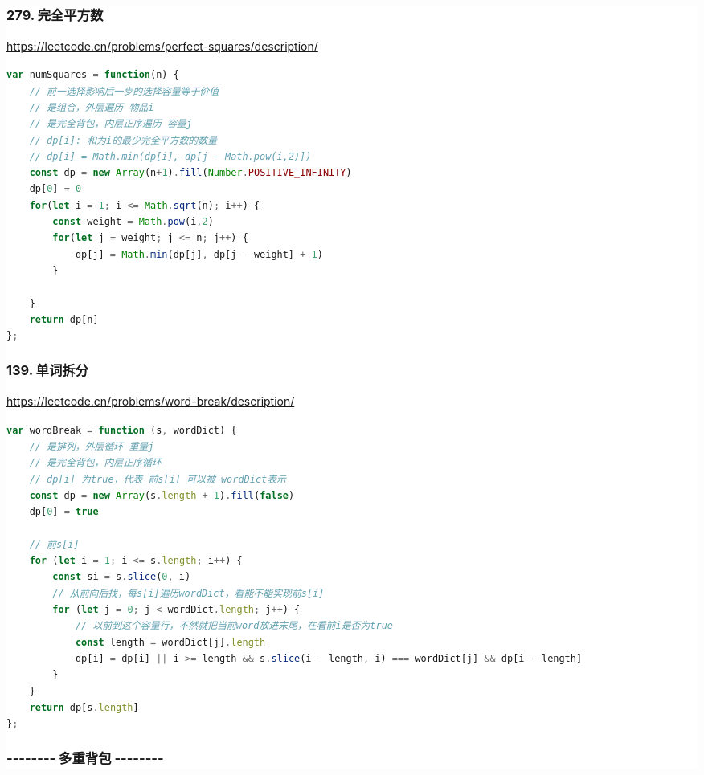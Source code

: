 ### 279. 完全平方数

https://leetcode.cn/problems/perfect-squares/description/

```js
var numSquares = function(n) {
    // 前一选择影响后一步的选择容量等于价值
    // 是组合，外层遍历 物品i
    // 是完全背包，内层正序遍历 容量j
    // dp[i]: 和为i的最少完全平方数的数量
    // dp[i] = Math.min(dp[i], dp[j - Math.pow(i,2)])
    const dp = new Array(n+1).fill(Number.POSITIVE_INFINITY)
    dp[0] = 0
    for(let i = 1; i <= Math.sqrt(n); i++) {
        const weight = Math.pow(i,2)
        for(let j = weight; j <= n; j++) {
            dp[j] = Math.min(dp[j], dp[j - weight] + 1)
        }

    }
    return dp[n]
};
```

### 139. 单词拆分

https://leetcode.cn/problems/word-break/description/

```js
var wordBreak = function (s, wordDict) {
    // 是排列，外层循环 重量j
    // 是完全背包，内层正序循环
    // dp[i] 为true，代表 前s[i] 可以被 wordDict表示
    const dp = new Array(s.length + 1).fill(false)
    dp[0] = true

    // 前s[i]
    for (let i = 1; i <= s.length; i++) {
        const si = s.slice(0, i)
        // 从前向后找，每s[i]遍历wordDict，看能不能实现前s[i]
        for (let j = 0; j < wordDict.length; j++) {
            // 以前到这个容量行，不然就把当前word放进末尾，在看前i是否为true
            const length = wordDict[j].length
            dp[i] = dp[i] || i >= length && s.slice(i - length, i) === wordDict[j] && dp[i - length]
        }
    }
    return dp[s.length]
};
```

### -------- 多重背包 --------
